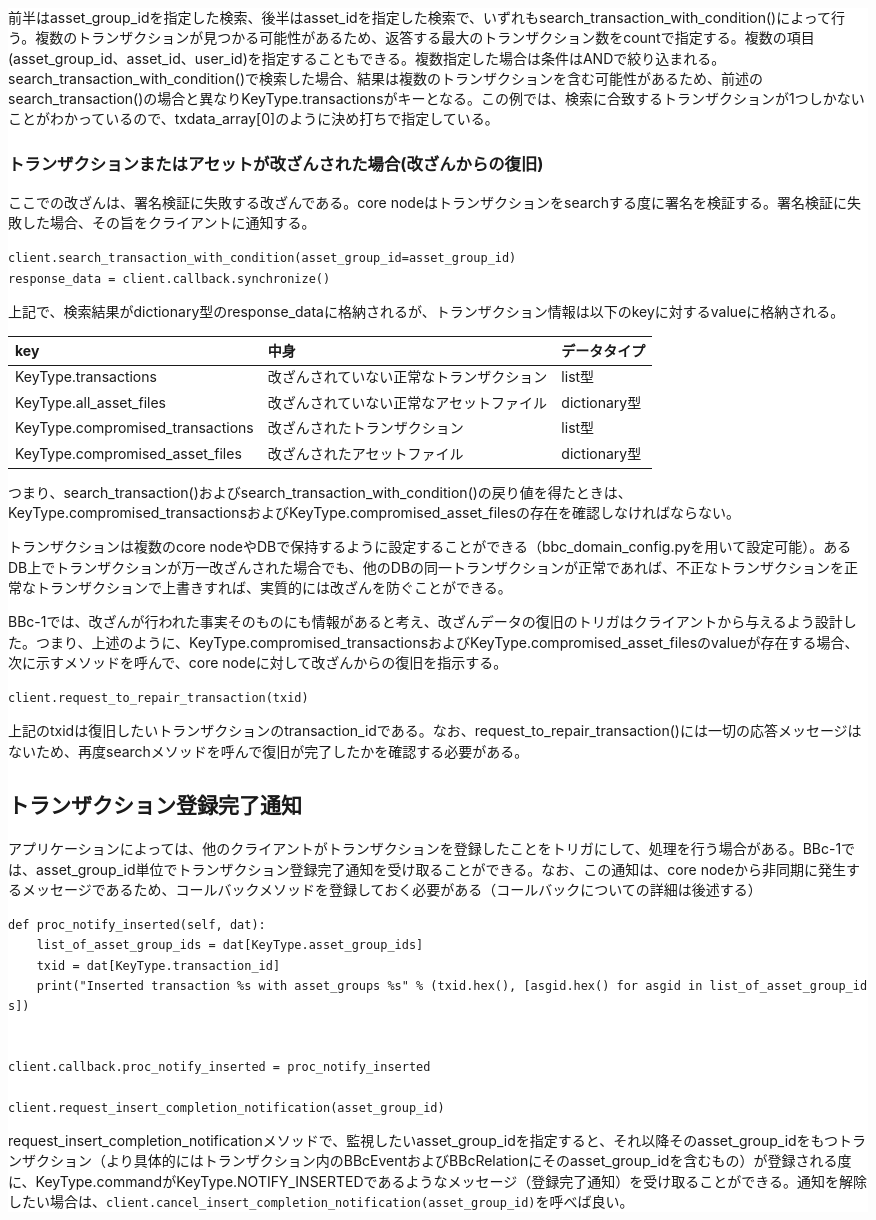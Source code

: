 前半はasset\_group\_idを指定した検索、後半はasset\_idを指定した検索で、いずれもsearch\_transaction\_with\_condition()によって行う。複数のトランザクションが見つかる可能性があるため、返答する最大のトランザクション数をcountで指定する。複数の項目(asset\_group\_id、asset\_id、user\_id)を指定することもできる。複数指定した場合は条件はANDで絞り込まれる。search\_transaction\_with\_condition()で検索した場合、結果は複数のトランザクションを含む可能性があるため、前述のsearch\_transaction()の場合と異なりKeyType.transactionsがキーとなる。この例では、検索に合致するトランザクションが1つしかないことがわかっているので、txdata\_array\[0\]のように決め打ちで指定している。


### トランザクションまたはアセットが改ざんされた場合(改ざんからの復旧)
ここでの改ざんは、署名検証に失敗する改ざんである。core nodeはトランザクションをsearchする度に署名を検証する。署名検証に失敗した場合、その旨をクライアントに通知する。
```
client.search_transaction_with_condition(asset_group_id=asset_group_id)
response_data = client.callback.synchronize()
```
上記で、検索結果がdictionary型のresponse_dataに格納されるが、トランザクション情報は以下のkeyに対するvalueに格納される。

|key|中身|データタイプ
|:------|:-----|:------|
|KeyType.transactions|改ざんされていない正常なトランザクション|list型|
|KeyType.all\_asset\_files|改ざんされていない正常なアセットファイル|dictionary型|
|KeyType.compromised\_transactions|改ざんされたトランザクション|list型|
|KeyType.compromised\_asset\_files|改ざんされたアセットファイル|dictionary型|

つまり、search\_transaction()およびsearch\_transaction\_with\_condition()の戻り値を得たときは、KeyType.compromised\_transactionsおよびKeyType.compromised\_asset\_filesの存在を確認しなければならない。

トランザクションは複数のcore nodeやDBで保持するように設定することができる（bbc\_domain\_config.pyを用いて設定可能）。あるDB上でトランザクションが万一改ざんされた場合でも、他のDBの同一トランザクションが正常であれば、不正なトランザクションを正常なトランザクションで上書きすれば、実質的には改ざんを防ぐことができる。

BBc-1では、改ざんが行われた事実そのものにも情報があると考え、改ざんデータの復旧のトリガはクライアントから与えるよう設計した。つまり、上述のように、KeyType.compromised\_transactionsおよびKeyType.compromised\_asset\_filesのvalueが存在する場合、次に示すメソッドを呼んで、core nodeに対して改ざんからの復旧を指示する。
```
client.request_to_repair_transaction(txid)
```
上記のtxidは復旧したいトランザクションのtransaction\_idである。なお、request\_to\_repair\_transaction()には一切の応答メッセージはないため、再度searchメソッドを呼んで復旧が完了したかを確認する必要がある。


## トランザクション登録完了通知
アプリケーションによっては、他のクライアントがトランザクションを登録したことをトリガにして、処理を行う場合がある。BBc-1では、asset\_group\_id単位でトランザクション登録完了通知を受け取ることができる。なお、この通知は、core nodeから非同期に発生するメッセージであるため、コールバックメソッドを登録しておく必要がある（コールバックについての詳細は後述する）
```
def proc_notify_inserted(self, dat):
    list_of_asset_group_ids = dat[KeyType.asset_group_ids]
    txid = dat[KeyType.transaction_id]
    print("Inserted transaction %s with asset_groups %s" % (txid.hex(), [asgid.hex() for asgid in list_of_asset_group_ids])


client.callback.proc_notify_inserted = proc_notify_inserted

client.request_insert_completion_notification(asset_group_id)
```
request\_insert\_completion\_notificationメソッドで、監視したいasset\_group\_idを指定すると、それ以降そのasset\_group\_idをもつトランザクション（より具体的にはトランザクション内のBBcEventおよびBBcRelationにそのasset\_group\_idを含むもの）が登録される度に、KeyType.commandがKeyType.NOTIFY\_INSERTEDであるようなメッセージ（登録完了通知）を受け取ることができる。通知を解除したい場合は、```client.cancel_insert_completion_notification(asset_group_id)```を呼べば良い。
